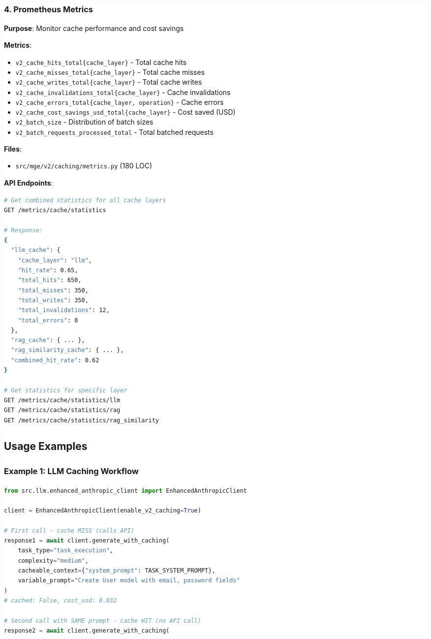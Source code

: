 
### 4. Prometheus Metrics

**Purpose**: Monitor cache performance and cost savings

**Metrics**:
- `v2_cache_hits_total{cache_layer}` - Total cache hits
- `v2_cache_misses_total{cache_layer}` - Total cache misses
- `v2_cache_writes_total{cache_layer}` - Total cache writes
- `v2_cache_invalidations_total{cache_layer}` - Cache invalidations
- `v2_cache_errors_total{cache_layer, operation}` - Cache errors
- `v2_cache_cost_savings_usd_total{cache_layer}` - Cost saved (USD)
- `v2_batch_size` - Distribution of batch sizes
- `v2_batch_requests_processed_total` - Total batched requests

**Files**:
- `src/mge/v2/caching/metrics.py` (180 LOC)

**API Endpoints**:
```bash
# Get combined statistics for all cache layers
GET /metrics/cache/statistics

# Response:
{
  "llm_cache": {
    "cache_layer": "llm",
    "hit_rate": 0.65,
    "total_hits": 650,
    "total_misses": 350,
    "total_writes": 350,
    "total_invalidations": 12,
    "total_errors": 0
  },
  "rag_cache": { ... },
  "rag_similarity_cache": { ... },
  "combined_hit_rate": 0.62
}

# Get statistics for specific layer
GET /metrics/cache/statistics/llm
GET /metrics/cache/statistics/rag
GET /metrics/cache/statistics/rag_similarity
```

## Usage Examples

### Example 1: LLM Caching Workflow

```python
from src.llm.enhanced_anthropic_client import EnhancedAnthropicClient

client = EnhancedAnthropicClient(enable_v2_caching=True)

# First call - cache MISS (calls API)
response1 = await client.generate_with_caching(
    task_type="task_execution",
    complexity="medium",
    cacheable_context={"system_prompt": TASK_SYSTEM_PROMPT},
    variable_prompt="Create User model with email, password fields"
)
# cached: False, cost_usd: 0.032

# Second call with SAME prompt - cache HIT (no API call)
response2 = await client.generate_with_caching(
```